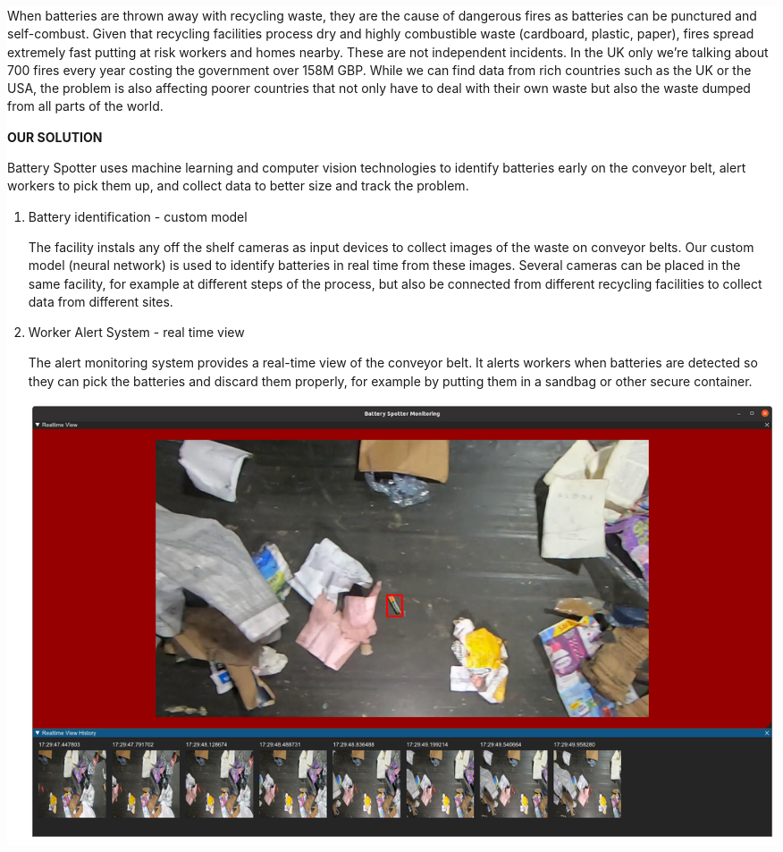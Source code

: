 When batteries are thrown away with recycling waste, they are the cause of dangerous fires as batteries can be punctured and self-combust. Given that recycling facilities process dry and highly combustible waste (cardboard, plastic, paper), fires spread extremely fast putting at risk workers and homes nearby. These are not independent incidents. In the UK only we’re talking about 700 fires every year costing the government over 158M GBP. While we can find data from rich countries such as the UK or the USA, the problem is also affecting poorer countries that not only have to deal with their own waste but also the waste dumped from all parts of the world. 

**OUR SOLUTION**

Battery Spotter uses machine learning and computer vision technologies to identify batteries early on the conveyor belt, alert workers to pick them up, and collect data to better size and track the problem. 

1. Battery identification - custom model

   The facility instals any off the shelf cameras as input devices to collect images of the waste on conveyor belts. Our custom model (neural network) is used to identify batteries in real time from these images. Several cameras can be placed in the same facility, for example at different steps of the process, but also be connected from different recycling facilities to collect data from different sites.

2. Worker Alert System - real time view

   The alert monitoring system provides a real-time view of the conveyor belt. It alerts workers when batteries are detected so they can pick the batteries and discard them properly, for example by putting them in a sandbag or other secure container.

   ![realtime](images/realtime.png)
